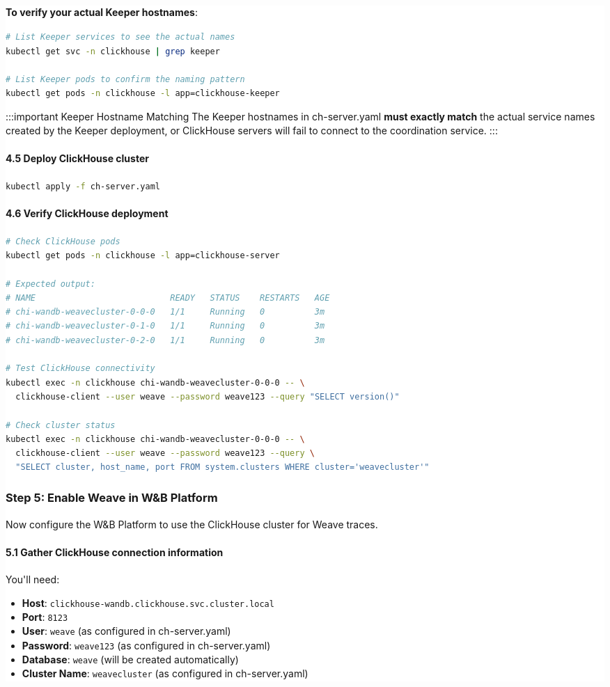 **To verify your actual Keeper hostnames**:
```bash
# List Keeper services to see the actual names
kubectl get svc -n clickhouse | grep keeper

# List Keeper pods to confirm the naming pattern
kubectl get pods -n clickhouse -l app=clickhouse-keeper
```

:::important Keeper Hostname Matching
The Keeper hostnames in ch-server.yaml **must exactly match** the actual service names created by the Keeper deployment, or ClickHouse servers will fail to connect to the coordination service.
:::

#### 4.5 Deploy ClickHouse cluster

```bash
kubectl apply -f ch-server.yaml
```

#### 4.6 Verify ClickHouse deployment

```bash
# Check ClickHouse pods
kubectl get pods -n clickhouse -l app=clickhouse-server

# Expected output:
# NAME                           READY   STATUS    RESTARTS   AGE
# chi-wandb-weavecluster-0-0-0   1/1     Running   0          3m
# chi-wandb-weavecluster-0-1-0   1/1     Running   0          3m
# chi-wandb-weavecluster-0-2-0   1/1     Running   0          3m

# Test ClickHouse connectivity
kubectl exec -n clickhouse chi-wandb-weavecluster-0-0-0 -- \
  clickhouse-client --user weave --password weave123 --query "SELECT version()"

# Check cluster status
kubectl exec -n clickhouse chi-wandb-weavecluster-0-0-0 -- \
  clickhouse-client --user weave --password weave123 --query \
  "SELECT cluster, host_name, port FROM system.clusters WHERE cluster='weavecluster'"
```

### Step 5: Enable Weave in W&B Platform

Now configure the W&B Platform to use the ClickHouse cluster for Weave traces.

#### 5.1 Gather ClickHouse connection information

You'll need:

- **Host**: `clickhouse-wandb.clickhouse.svc.cluster.local`
- **Port**: `8123`
- **User**: `weave` (as configured in ch-server.yaml)
- **Password**: `weave123` (as configured in ch-server.yaml)
- **Database**: `weave` (will be created automatically)
- **Cluster Name**: `weavecluster` (as configured in ch-server.yaml)
